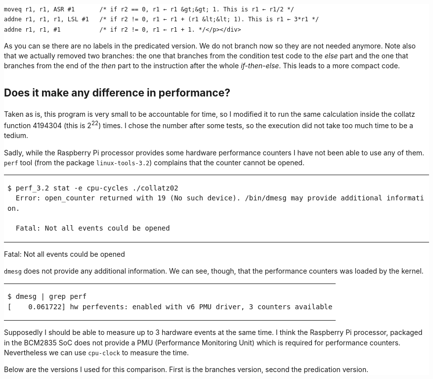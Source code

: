     moveq r1, r1, ASR #1       /* if r2 == 0, r1 ← r1 &gt;&gt; 1. This is r1 ← r1/2 */
    addne r1, r1, r1, LSL #1   /* if r2 != 0, r1 ← r1 + (r1 &lt;&lt; 1). This is r1 ← 3*r1 */
    addne r1, r1, #1           /* if r2 != 0, r1 ← r1 + 1. */</p></div>

<p>
As you can se there are no labels in the predicated version. We do not branch now so they are not needed anymore. Note also that we actually removed two branches: the one that branches from the condition test code to the <em>else</em> part and the one that branches from the end of the <em>then</em> part to the instruction after the whole <em>if-then-else</em>. This leads to a more compact code.
</p>
<h2>Does it make any difference in performance?</h2>
<p>
Taken as is, this program is very small to be accountable for time, so I modified it to run the same calculation inside the collatz function 4194304 (this is 2<sup>22</sup>) times. I chose the number after some tests, so the execution did not take too much time to be a tedium.
</p>
<p>
Sadly, while the Raspberry Pi processor provides some hardware performance counters I have not been able to use any of them. <code>perf</code> tool (from the package <code>linux-tools-3.2</code>) complains that the counter cannot be opened.
</p>

<div class="wp_syntax" style="position:relative;"><table><tbody><tr><td class="code"><pre class="shell" style="font-family:monospace;">$ perf_3.2 stat -e cpu-cycles ./collatz02
  Error: open_counter returned with 19 (No such device). /bin/dmesg may provide additional information.
&nbsp;
  Fatal: Not all events could be opened</pre></td></tr></tbody></table><p class="theCode" style="display:none;">$ perf_3.2 stat -e cpu-cycles ./collatz02
  Error: open_counter returned with 19 (No such device). /bin/dmesg may provide additional information.

  Fatal: Not all events could be opened</p></div>

<p>
<code>dmesg</code> does not provide any additional information. We can see, though, that the performance counters was loaded by the kernel.
</p>

<div class="wp_syntax" style="position:relative;"><table><tbody><tr><td class="code"><pre class="shell" style="font-family:monospace;">$ dmesg | grep perf
[    0.061722] hw perfevents: enabled with v6 PMU driver, 3 counters available</pre></td></tr></tbody></table><p class="theCode" style="display:none;">$ dmesg | grep perf
[    0.061722] hw perfevents: enabled with v6 PMU driver, 3 counters available</p></div>

<p>
Supposedly I should be able to measure up to 3 hardware events at the same time. I think the Raspberry Pi processor, packaged in the BCM2835 SoC does not provide a PMU (Performance Monitoring Unit) which is required for performance counters. Nevertheless we can use <code>cpu-clock</code> to measure the time.
</p>
<p>
Below are the versions I used for this comparison. First is the branches version, second the predication version.
</p>
